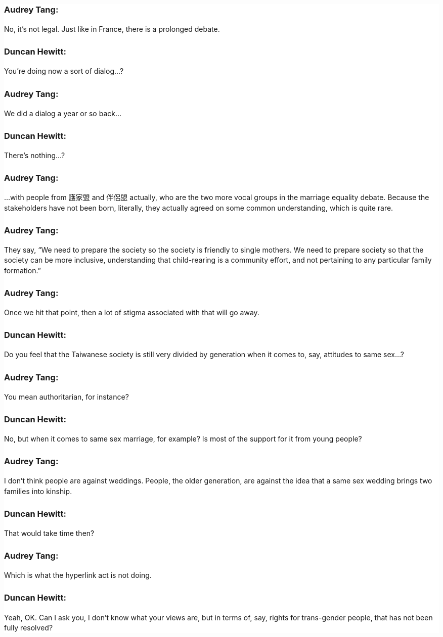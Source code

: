 ### Audrey Tang:
No, it’s not legal. Just like in France, there is a prolonged debate.

### Duncan Hewitt:
You’re doing now a sort of dialog…?

### Audrey Tang:
We did a dialog a year or so back…

### Duncan Hewitt:
There’s nothing…?

### Audrey Tang:
…with people from 護家盟 and 伴侶盟 actually, who are the two more vocal groups in the marriage equality debate. Because the stakeholders have not been born, literally, they actually agreed on some common understanding, which is quite rare.

### Audrey Tang:
They say, “We need to prepare the society so the society is friendly to single mothers. We need to prepare society so that the society can be more inclusive, understanding that child-rearing is a community effort, and not pertaining to any particular family formation.”

### Audrey Tang:
Once we hit that point, then a lot of stigma associated with that will go away.

### Duncan Hewitt:
Do you feel that the Taiwanese society is still very divided by generation when it comes to, say, attitudes to same sex…?

### Audrey Tang:
You mean authoritarian, for instance?

### Duncan Hewitt:
No, but when it comes to same sex marriage, for example? Is most of the support for it from young people?

### Audrey Tang:
I don’t think people are against weddings. People, the older generation, are against the idea that a same sex wedding brings two families into kinship.

### Duncan Hewitt:
That would take time then?

### Audrey Tang:
Which is what the hyperlink act is not doing.

### Duncan Hewitt:
Yeah, OK. Can I ask you, I don’t know what your views are, but in terms of, say, rights for trans-gender people, that has not been fully resolved?
